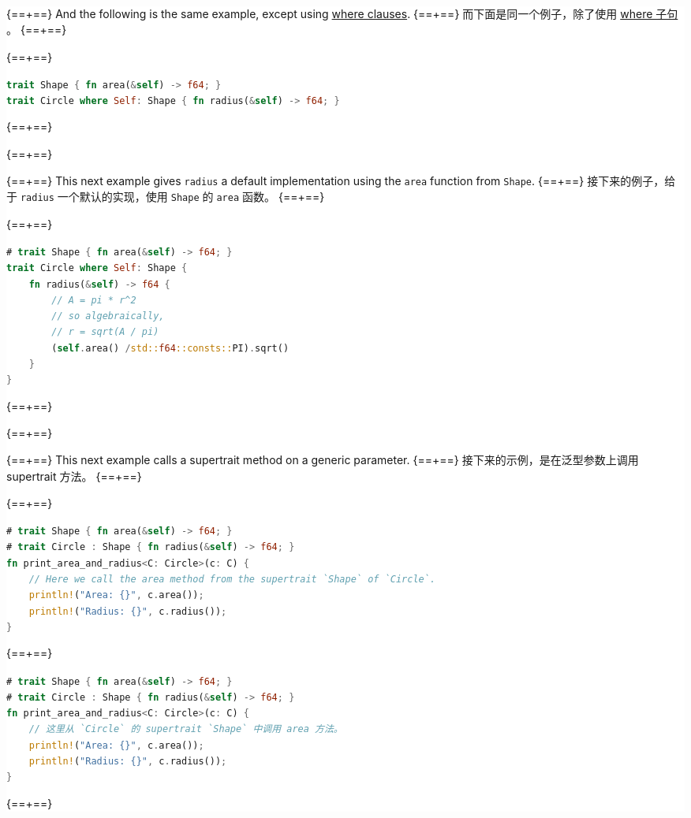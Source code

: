
{==+==}
And the following is the same example, except using [where clauses].
{==+==}
而下面是同一个例子，除了使用 [where 子句][where clauses] 。
{==+==}


{==+==}
```rust
trait Shape { fn area(&self) -> f64; }
trait Circle where Self: Shape { fn radius(&self) -> f64; }
```
{==+==}

{==+==}


{==+==}
This next example gives `radius` a default implementation using the `area`
function from `Shape`.
{==+==}
接下来的例子，给于 `radius` 一个默认的实现，使用 `Shape` 的 `area` 函数。
{==+==}


{==+==}
```rust
# trait Shape { fn area(&self) -> f64; }
trait Circle where Self: Shape {
    fn radius(&self) -> f64 {
        // A = pi * r^2
        // so algebraically,
        // r = sqrt(A / pi)
        (self.area() /std::f64::consts::PI).sqrt()
    }
}
```
{==+==}

{==+==}


{==+==}
This next example calls a supertrait method on a generic parameter.
{==+==}
接下来的示例，是在泛型参数上调用 supertrait 方法。
{==+==}


{==+==}
```rust
# trait Shape { fn area(&self) -> f64; }
# trait Circle : Shape { fn radius(&self) -> f64; }
fn print_area_and_radius<C: Circle>(c: C) {
    // Here we call the area method from the supertrait `Shape` of `Circle`.
    println!("Area: {}", c.area());
    println!("Radius: {}", c.radius());
}
```
{==+==}
```rust
# trait Shape { fn area(&self) -> f64; }
# trait Circle : Shape { fn radius(&self) -> f64; }
fn print_area_and_radius<C: Circle>(c: C) {
    // 这里从 `Circle` 的 supertrait `Shape` 中调用 area 方法。
    println!("Area: {}", c.area());
    println!("Radius: {}", c.radius());
}
```
{==+==}

[IDENTIFIER]: ../identifiers.md
[WildcardPattern]: ../patterns.md#wildcard-pattern
[_AssociatedItem_]: associated-items.md
[_GenericParams_]: generics.md
[_InnerAttribute_]: ../attributes.md
[_TypeParamBounds_]: ../trait-bounds.md
[_Visibility_]: ../visibility-and-privacy.md
[_WhereClause_]: generics.md#where-clauses
[bounds]: ../trait-bounds.md
[trait object]: ../types/trait-object.md
[RFC 255]: https://github.com/rust-lang/rfcs/blob/master/text/0255-object-safety.md
[associated items]: associated-items.md
[method]: associated-items.md#methods
[supertraits]: #supertraits
[implementations]: implementations.md
[generics]: generics.md
[where clauses]: generics.md#where-clauses
[generic functions]: functions.md#generic-functions
[unsafe]: ../unsafety.md
[trait implementation]: implementations.md#trait-implementations
[`Send`]: ../special-types-and-traits.md#send
[`Sync`]: ../special-types-and-traits.md#sync
[`Arc<Self>`]: ../special-types-and-traits.md#arct
[`Box<Self>`]: ../special-types-and-traits.md#boxt
[`Pin<P>`]: ../special-types-and-traits.md#pinp
[`Rc<Self>`]: ../special-types-and-traits.md#rct
[`async`]: functions.md#async-functions
[`const`]: functions.md#const-functions